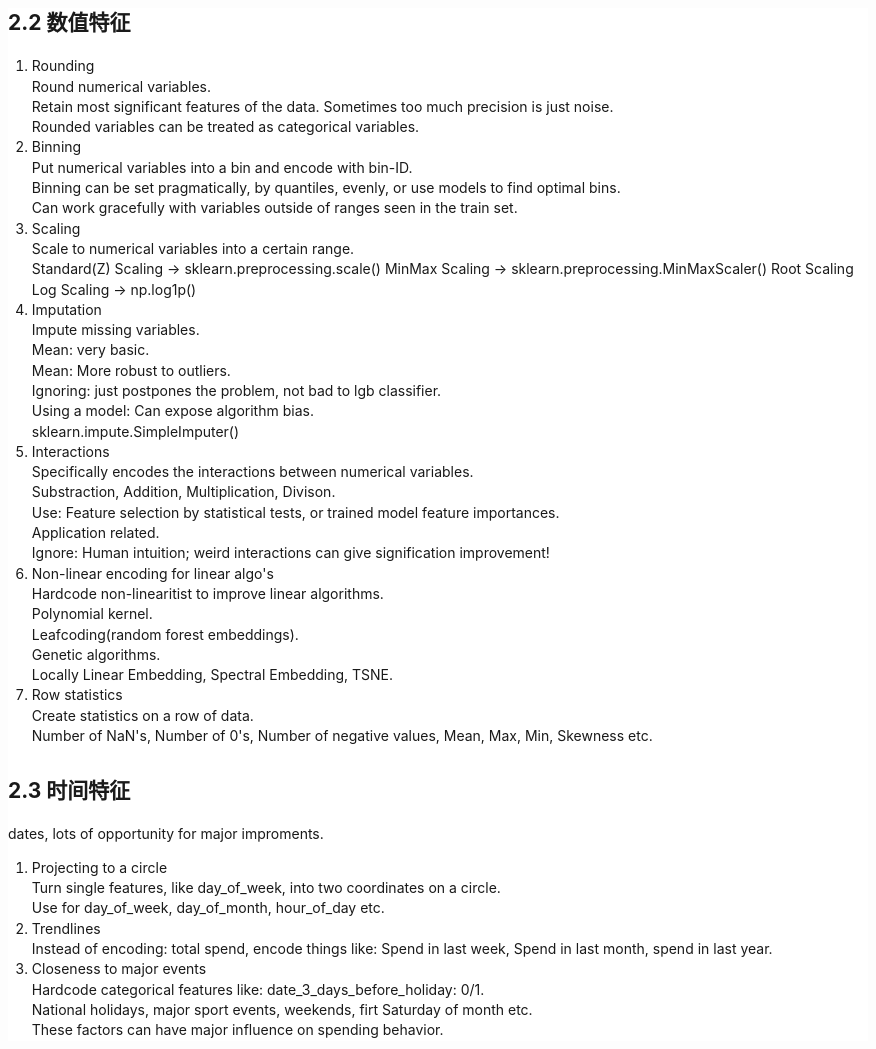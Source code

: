 ## 2.2 数值特征
1. Rounding  
   Round numerical variables.   
   Retain most significant features of the data. Sometimes too much precision is just noise.  
   Rounded variables can be treated as categorical variables. 
2. Binning   
   Put numerical variables into a bin and encode with bin-ID.  
   Binning can be set pragmatically, by quantiles, evenly, or use models to find optimal bins.   
   Can work gracefully with variables outside of ranges seen in the train set.  
3. Scaling  
   Scale to numerical variables into a certain range.  
   Standard(Z) Scaling -> sklearn.preprocessing.scale()
   MinMax Scaling -> sklearn.preprocessing.MinMaxScaler() 
   Root Scaling   
   Log Scaling -> np.log1p()
4. Imputation   
   Impute missing variables.   
   Mean: very basic.   
   Mean: More robust to outliers.   
   Ignoring: just postpones the problem, not bad to lgb classifier.  
   Using a model: Can expose algorithm bias.    
   sklearn.impute.SimpleImputer()  
5. Interactions  
   Specifically encodes the interactions between numerical variables.  
   Substraction, Addition, Multiplication, Divison.   
   Use: Feature selection by statistical tests, or trained model feature importances.  
   Application related.  
   Ignore: Human intuition; weird interactions can give signification improvement!    
6. Non-linear encoding for linear algo's   
   Hardcode non-linearitist to improve linear algorithms.  
   Polynomial kernel.   
   Leafcoding(random forest embeddings).   
   Genetic algorithms.   
   Locally Linear Embedding, Spectral Embedding, TSNE.   
8. Row statistics   
   Create statistics on a row of data.   
   Number of NaN's, Number of 0's, Number of negative values, Mean, Max, Min, Skewness etc.   

## 2.3 时间特征     
dates, lots of opportunity for major improments.   
1. Projecting to a circle   
    Turn single features, like day_of_week, into two coordinates on a circle.   
    Use for day_of_week, day_of_month, hour_of_day etc.   
2. Trendlines    
   Instead of encoding: total spend, encode things like: Spend in last week, Spend in last month, spend in last year.    
3. Closeness to major events   
   Hardcode categorical features like: date_3_days_before_holiday: 0/1.   
   National holidays, major sport events, weekends, firt Saturday of month etc.   
   These factors can have major influence on spending behavior.   
